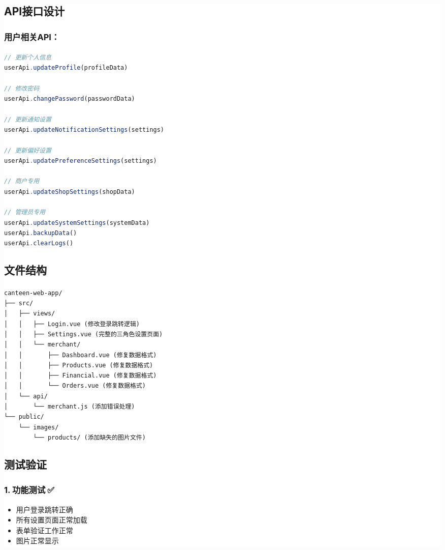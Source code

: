 ## API接口设计

### 用户相关API：
```javascript
// 更新个人信息
userApi.updateProfile(profileData)

// 修改密码
userApi.changePassword(passwordData)

// 更新通知设置
userApi.updateNotificationSettings(settings)

// 更新偏好设置
userApi.updatePreferenceSettings(settings)

// 商户专用
userApi.updateShopSettings(shopData)

// 管理员专用
userApi.updateSystemSettings(systemData)
userApi.backupData()
userApi.clearLogs()
```

## 文件结构

```
canteen-web-app/
├── src/
│   ├── views/
│   │   ├── Login.vue (修改登录跳转逻辑)
│   │   ├── Settings.vue (完整的三角色设置页面)
│   │   └── merchant/
│   │       ├── Dashboard.vue (修复数据格式)
│   │       ├── Products.vue (修复数据格式)
│   │       ├── Financial.vue (修复数据格式)
│   │       └── Orders.vue (修复数据格式)
│   └── api/
│       └── merchant.js (添加错误处理)
└── public/
    └── images/
        └── products/ (添加缺失的图片文件)
```

## 测试验证

### 1. 功能测试 ✅
- 用户登录跳转正确
- 所有设置页面正常加载
- 表单验证工作正常
- 图片正常显示
